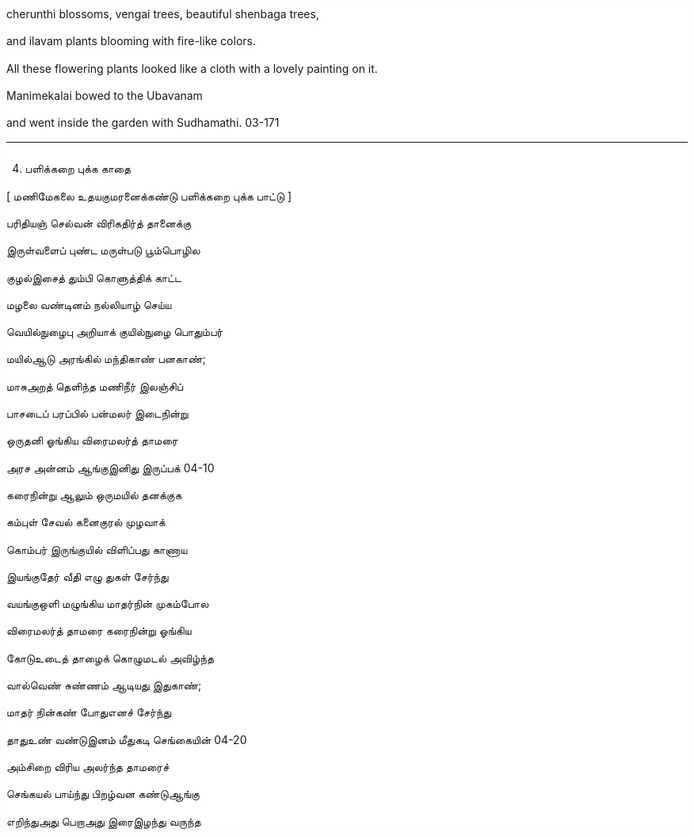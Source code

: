 cherunthi blossoms, vengai trees, beautiful shenbaga trees,  

and ilavam plants blooming with fire-like colors.  

All these flowering plants looked like a cloth with a lovely painting on it.  

Manimekalai bowed to the Ubavanam  

and went inside the garden with Sudhamathi. 03-171  

----------  

  

###

 4. பளிக்கறை புக்க காதை  

[ மணிமேகலை உதயகுமரனைக்கண்டு பளிக்கறை புக்க பாட்டு ]  

  

பரிதியஞ் செல்வன் விரிகதிர்த் தானைக்கு  

இருள்வளைப் புண்ட மருள்படு பூம்பொழில  

குழல்இசைத் தும்பி கொளுத்திக் காட்ட  

மழலை வண்டினம் நல்லியாழ் செய்ய  

வெயில்நுழைபு அறியாக் குயில்நுழை பொதும்பர்  

மயில்ஆடு அரங்கில் மந்திகாண் பனகாண்;  

மாசுஅறத் தெளிந்த மணிநீர் இலஞ்சிப்  

பாசடைப் பரப்பில் பன்மலர் இடைநின்று  

ஒருதனி ஓங்கிய விரைமலர்த் தாமரை  

அரச அன்னம் ஆங்குஇனிது இருப்பக் 04-10  

கரைநின்று ஆலும் ஒருமயில் தனக்குக  

கம்புள் சேவல் கனைகுரல் முழவாக்  

கொம்பர் இருங்குயில் விளிப்பது காணாய  

இயங்குதேர் வீதி எழு துகள் சேர்ந்து  

வயங்குஒளி மழுங்கிய மாதர்நின் முகம்போல  

விரைமலர்த் தாமரை கரைநின்று ஓங்கிய  

கோடுஉடைத் தாழைக் கொழுமடல் அவிழ்ந்த  

வால்வெண் சுண்ணம் ஆடியது இதுகாண்;  

மாதர் நின்கண் போதுஎனச் சேர்ந்து  

தாதுஉண் வண்டுஇனம் மீதுகடி செங்கையின் 04-20  

அம்சிறை விரிய அலர்ந்த தாமரைச்  

செங்கயல் பாய்ந்து பிறழ்வன கண்டுஆங்கு  

எறிந்துஅது பெறாஅது இரைஇழந்து வருந்த  
